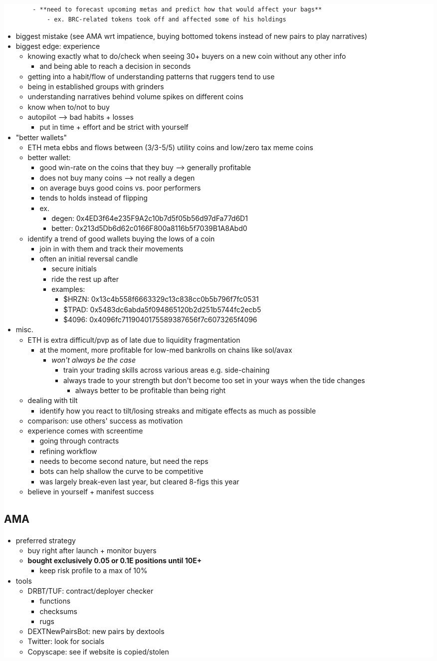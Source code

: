 			- **need to forecast upcoming metas and predict how that would affect your bags**
				- ex. BRC-related tokens took off and affected some of his holdings
- biggest mistake (see AMA wrt impatience, buying bottomed tokens instead of new pairs to play narratives)
- biggest edge: experience
	- knowing exactly what to do/check when seeing 30+ buyers on a new coin without any other info 
		- and being able to reach a decision in seconds 
	- getting into a habit/flow of understanding patterns that ruggers tend to use
	- being in established groups with grinders 
	- understanding narratives behind volume spikes on different coins
	- know when to/not to buy 
	- autopilot --> bad habits + losses 
		- put in time + effort and be strict with yourself 
- "better wallets"
	- ETH meta ebbs and flows between (3/3-5/5) utility coins and low/zero tax meme coins 
	- better wallet:
		- good win-rate on the coins that they buy --> generally profitable
		- does not buy many coins --> not really a degen
		- on average buys good coins vs. poor performers
		- tends to holds instead of flipping
		- ex.
			- degen: 0x4ED3f64e235F9A2c10b7d5f05b56d97dFa77d6D1
			- better: 0x213d5Db6d62c0166F800a8116b5f7039B1A8Abd0
	- identify a trend of good wallets buying the lows of a coin
		- join in with them and track their movements 
		- often an initial reversal candle
			- secure initials
			- ride the rest up after 
			- examples:
				- $HRZN: 0x13c4b558f6663329c13c838cc0b5b796f7fc0531
				- $TPAD: 0x5483dc6abda5f094865120b2d251b5744fc2ecb5
				- $4096: 0x4096fc7119040175589387656f7c6073265f4096
- misc.
	- ETH is extra difficult/pvp as of late due to liquidity fragmentation 
		- at the moment, more profitable for low-med bankrolls on chains like sol/avax 
			- *won't always be the case*
				- train your trading skills across various areas e.g. side-chaining
				- always trade to your strength but don't become too set in your ways when the tide changes 
					- always better to be profitable than being right
	- dealing with tilt
		- identify how you react to tilt/losing streaks and mitigate effects as much as possible 
	- comparison: use others' success as motivation
	- experience comes with screentime
		- going through contracts
		- refining workflow
		- needs to become second nature, but need the reps
		- bots can help shallow the curve to be competitive
		- was largely break-even last year, but cleared 8-figs this year 
	- believe in yourself + manifest success
## AMA
- preferred strategy
	- buy right after launch + monitor buyers
	- **bought exclusively 0.05 or 0.1E positions until 10E+**
		- keep risk profile to a max of 10%
- tools
	- DRBT/TUF: contract/deployer checker
		- functions
		- checksums
		- rugs
	- DEXTNewPairsBot: new pairs by dextools
	- Twitter: look for socials 
	- Copyscape: see if website is copied/stolen